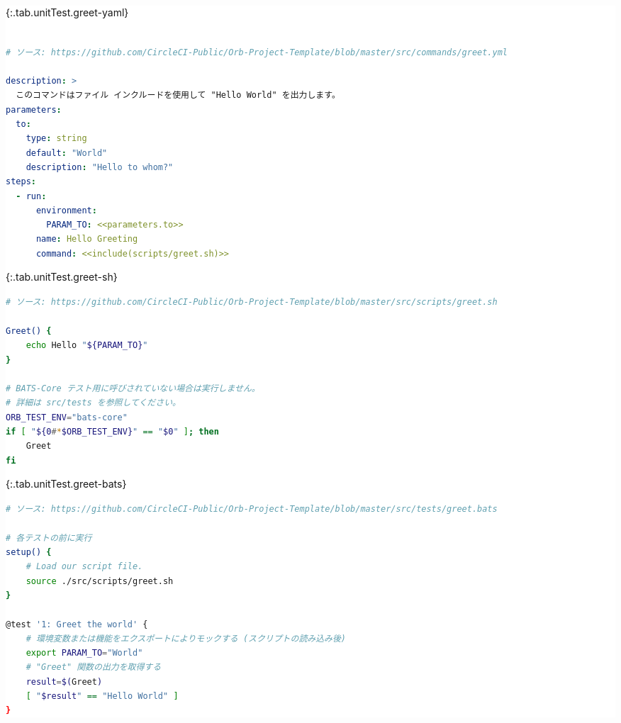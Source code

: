 {:.tab.unitTest.greet-yaml}

```yaml

# ソース: https://github.com/CircleCI-Public/Orb-Project-Template/blob/master/src/commands/greet.yml

description: >
  このコマンドはファイル インクルードを使用して "Hello World" を出力します。
parameters:
  to:
    type: string
    default: "World"
    description: "Hello to whom?"
steps:
  - run:
      environment:
        PARAM_TO: <<parameters.to>>
      name: Hello Greeting
      command: <<include(scripts/greet.sh)>>

```

{:.tab.unitTest.greet-sh}

```bash
# ソース: https://github.com/CircleCI-Public/Orb-Project-Template/blob/master/src/scripts/greet.sh

Greet() {
    echo Hello "${PARAM_TO}"
}

# BATS-Core テスト用に呼びされていない場合は実行しません。
# 詳細は src/tests を参照してください。
ORB_TEST_ENV="bats-core"
if [ "${0#*$ORB_TEST_ENV}" == "$0" ]; then
    Greet
fi

```

{:.tab.unitTest.greet-bats}
```bash
# ソース: https://github.com/CircleCI-Public/Orb-Project-Template/blob/master/src/tests/greet.bats

# 各テストの前に実行
setup() {
    # Load our script file.
    source ./src/scripts/greet.sh
}

@test '1: Greet the world' {
    # 環境変数または機能をエクスポートによりモックする (スクリプトの読み込み後)
    export PARAM_TO="World"
    # "Greet" 関数の出力を取得する
    result=$(Greet)
    [ "$result" == "Hello World" ]
}

```
